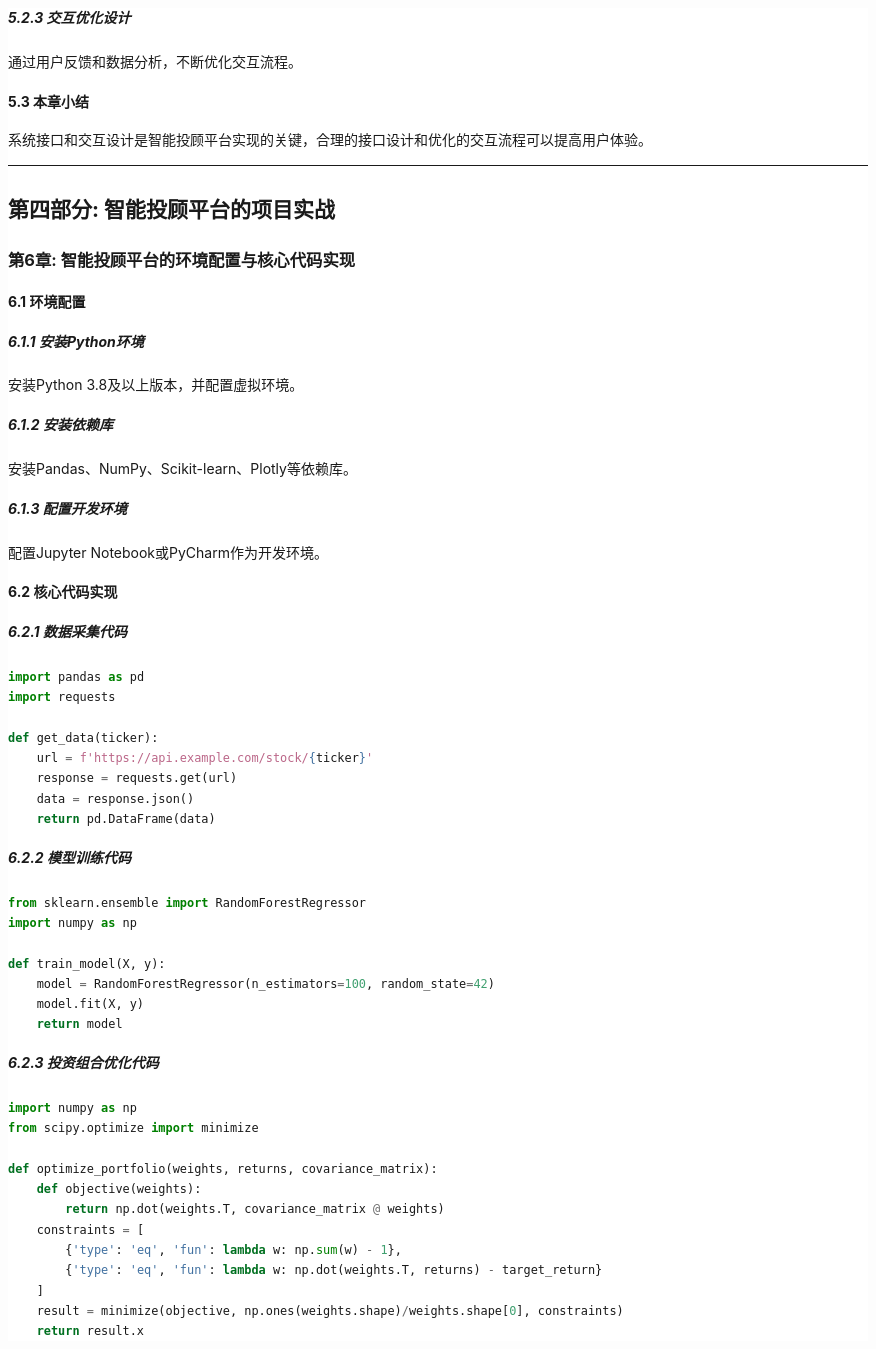 ##### 5.2.3 交互优化设计
通过用户反馈和数据分析，不断优化交互流程。

#### 5.3 本章小结
系统接口和交互设计是智能投顾平台实现的关键，合理的接口设计和优化的交互流程可以提高用户体验。

---

## 第四部分: 智能投顾平台的项目实战

### 第6章: 智能投顾平台的环境配置与核心代码实现

#### 6.1 环境配置

##### 6.1.1 安装Python环境
安装Python 3.8及以上版本，并配置虚拟环境。

##### 6.1.2 安装依赖库
安装Pandas、NumPy、Scikit-learn、Plotly等依赖库。

##### 6.1.3 配置开发环境
配置Jupyter Notebook或PyCharm作为开发环境。

#### 6.2 核心代码实现

##### 6.2.1 数据采集代码
```python
import pandas as pd
import requests

def get_data(ticker):
    url = f'https://api.example.com/stock/{ticker}'
    response = requests.get(url)
    data = response.json()
    return pd.DataFrame(data)
```

##### 6.2.2 模型训练代码
```python
from sklearn.ensemble import RandomForestRegressor
import numpy as np

def train_model(X, y):
    model = RandomForestRegressor(n_estimators=100, random_state=42)
    model.fit(X, y)
    return model
```

##### 6.2.3 投资组合优化代码
```python
import numpy as np
from scipy.optimize import minimize

def optimize_portfolio(weights, returns, covariance_matrix):
    def objective(weights):
        return np.dot(weights.T, covariance_matrix @ weights)
    constraints = [
        {'type': 'eq', 'fun': lambda w: np.sum(w) - 1},
        {'type': 'eq', 'fun': lambda w: np.dot(weights.T, returns) - target_return}
    ]
    result = minimize(objective, np.ones(weights.shape)/weights.shape[0], constraints)
    return result.x
```
